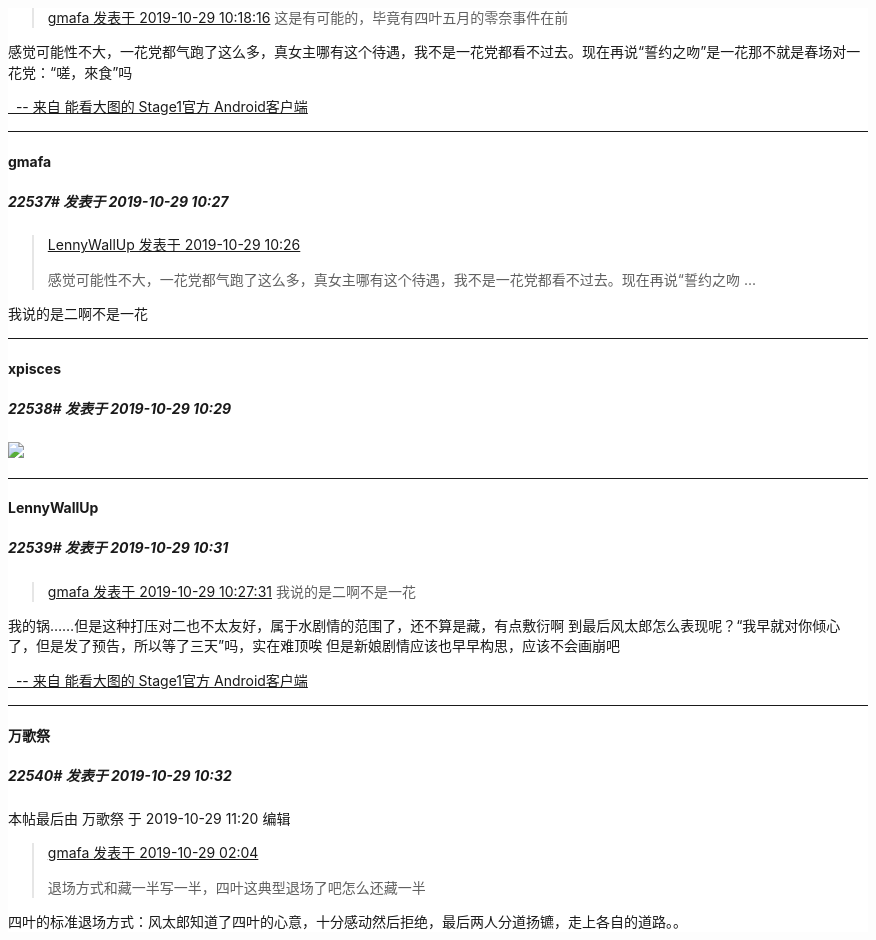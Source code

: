
<blockquote><a href="httphttps://bbs.saraba1st.com/2b/forum.php?mod=redirect&amp;goto=findpost&amp;pid=45338745&amp;ptid=1831320" target="_blank">gmafa 发表于 2019-10-29 10:18:16</a>
这是有可能的，毕竟有四叶五月的零奈事件在前</blockquote>感觉可能性不大，一花党都气跑了这么多，真女主哪有这个待遇，我不是一花党都看不过去。现在再说“誓约之吻”是一花那不就是春场对一花党：“嗟，來食”吗

[  -- 来自 能看大图的 Stage1官方 Android客户端](https://www.coolapk.com/apk/140634)


-----

####  gmafa  
##### 22537#       发表于 2019-10-29 10:27


<blockquote><a href="httphttps://bbs.saraba1st.com/2b/forum.php?mod=redirect&amp;goto=findpost&amp;pid=45338854&amp;ptid=1831320" target="_blank">LennyWallUp 发表于 2019-10-29 10:26</a>

感觉可能性不大，一花党都气跑了这么多，真女主哪有这个待遇，我不是一花党都看不过去。现在再说“誓约之吻 ...</blockquote>
我说的是二啊不是一花


-----

####  xpisces  
##### 22538#       发表于 2019-10-29 10:29


<img src="https://static.saraba1st.com/image/smiley/face2017/106.png" referrerpolicy="no-referrer">


-----

####  LennyWallUp  
##### 22539#       发表于 2019-10-29 10:31


<blockquote><a href="httphttps://bbs.saraba1st.com/2b/forum.php?mod=redirect&amp;goto=findpost&amp;pid=45338863&amp;ptid=1831320" target="_blank">gmafa 发表于 2019-10-29 10:27:31</a>
我说的是二啊不是一花</blockquote>我的锅……但是这种打压对二也不太友好，属于水剧情的范围了，还不算是藏，有点敷衍啊
到最后风太郎怎么表现呢？“我早就对你倾心了，但是发了预告，所以等了三天”吗，实在难顶唉
但是新娘剧情应该也早早构思，应该不会画崩吧

[  -- 来自 能看大图的 Stage1官方 Android客户端](https://www.coolapk.com/apk/140634)


-----

####  万歌祭  
##### 22540#       发表于 2019-10-29 10:32


 本帖最后由 万歌祭 于 2019-10-29 11:20 编辑 
<blockquote><a href="httphttps://bbs.saraba1st.com/2b/forum.php?mod=redirect&amp;goto=findpost&amp;pid=45337156&amp;ptid=1831320" target="_blank">gmafa 发表于 2019-10-29 02:04</a>

退场方式和藏一半写一半，四叶这典型退场了吧怎么还藏一半</blockquote>
四叶的标准退场方式：风太郎知道了四叶的心意，十分感动然后拒绝，最后两人分道扬镳，走上各自的道路。。

